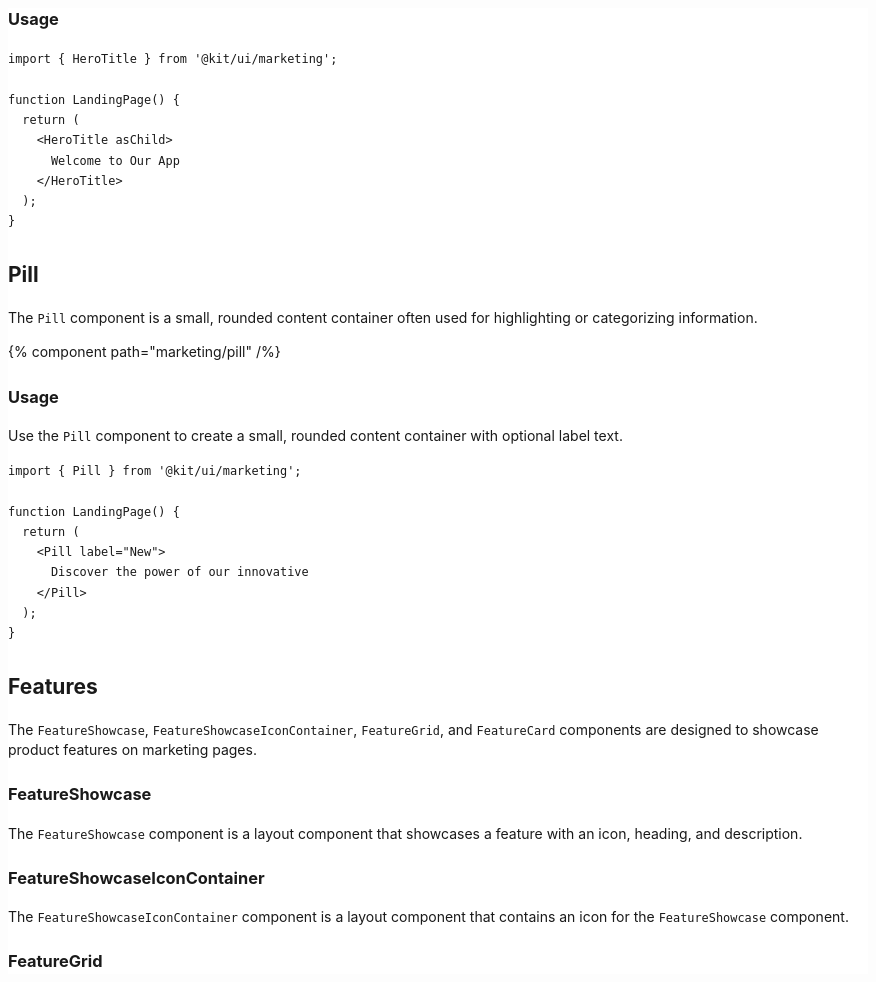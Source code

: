 ### Usage

```tsx
import { HeroTitle } from '@kit/ui/marketing';

function LandingPage() {
  return (
    <HeroTitle asChild>
      Welcome to Our App
    </HeroTitle>
  );
}
```

## Pill

The `Pill` component is a small, rounded content container often used for highlighting or categorizing information.

{% component path="marketing/pill" /%}

### Usage

Use the `Pill` component to create a small, rounded content container with optional label text.

```tsx
import { Pill } from '@kit/ui/marketing';

function LandingPage() {
  return (
    <Pill label="New">
      Discover the power of our innovative
    </Pill>
  );
}
```

## Features

The `FeatureShowcase`, `FeatureShowcaseIconContainer`, `FeatureGrid`, and `FeatureCard` components are designed to showcase product features on marketing pages.

### FeatureShowcase

The `FeatureShowcase` component is a layout component that showcases a feature with an icon, heading, and description.

### FeatureShowcaseIconContainer

The `FeatureShowcaseIconContainer` component is a layout component that contains an icon for the `FeatureShowcase` component.

### FeatureGrid
